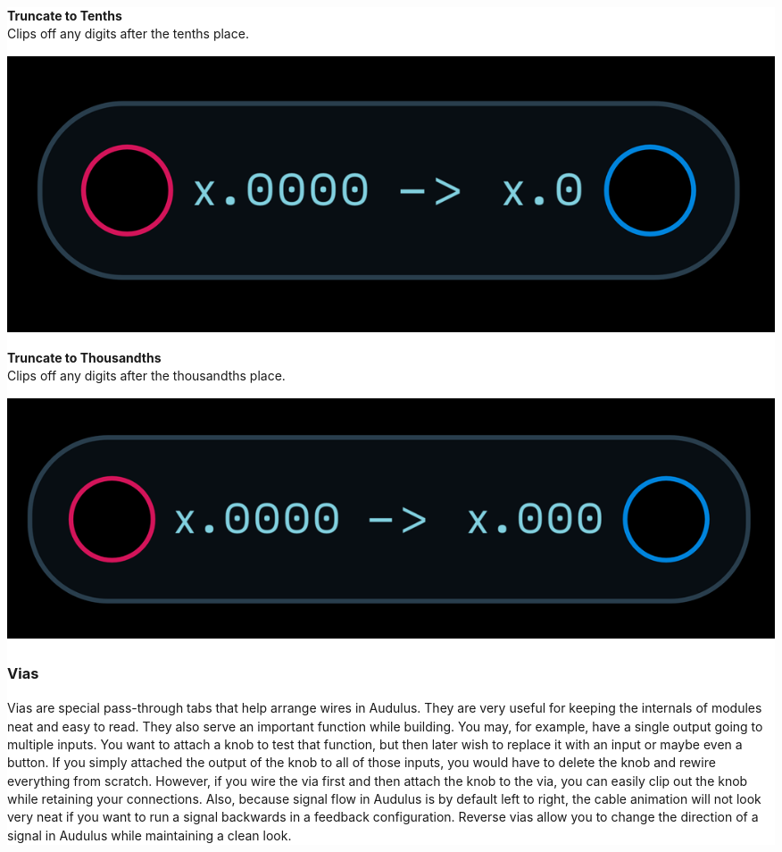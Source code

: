 **Truncate to Tenths** <br>
Clips off any digits after the tenths place.

![Truncate to Tenths](img/Library-Images/Building/Translation/Truncate/Truncate-to-Tenths.png)

**Truncate to Thousandths** <br>
Clips off any digits after the thousandths place.

![Truncate to Thousandths](img/Library-Images/Building/Translation/Truncate/Truncate-to-Thousandths.png)

### Vias

Vias are special pass-through tabs that help arrange wires in Audulus. They are very useful for keeping the internals of modules neat and easy to read. They also serve an important function while building. You may, for example, have a single output going to multiple inputs. You want to attach a knob to test that function, but then later wish to replace it with an input or maybe even a button. If you simply attached the output of the knob to all of those inputs, you would have to delete the knob and rewire everything from scratch. However, if you wire the via first and then attach the knob to the via, you can easily clip out the knob while retaining your connections. Also, because signal flow in Audulus is by default left to right, the cable animation will not look very neat if you want to run a signal backwards in a feedback configuration. Reverse vias allow you to change the direction of a signal in Audulus while maintaining a clean look.
